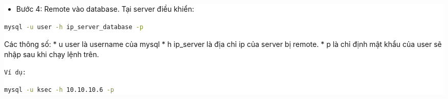 * Bước 4: Remote vào database.
Tại server điều khiển:
```sh
mysql -u user -h ip_server_database -p
```
Các thông số:
    * u user là username của mysql
    * h ip_server là địa chỉ ip của server bị remote.
    * p là chỉ định mật khẩu của user sẽ nhập sau khi chạy lệnh trên.

	Ví dụ:
```sh
mysql -u ksec -h 10.10.10.6 -p
```